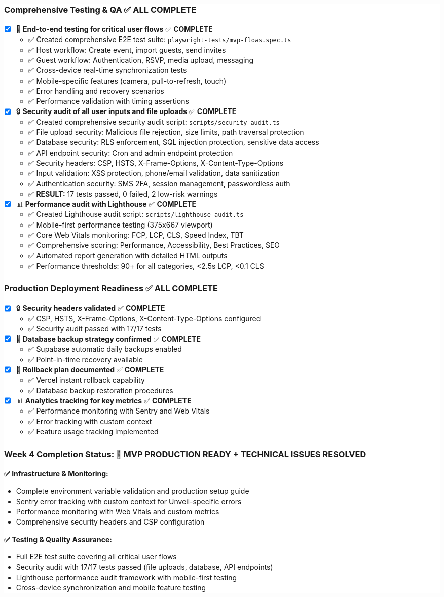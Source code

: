 ### **Comprehensive Testing & QA** ✅ **ALL COMPLETE**
- [x] 🧪 **End-to-end testing for critical user flows** ✅ **COMPLETE**
  - ✅ Created comprehensive E2E test suite: `playwright-tests/mvp-flows.spec.ts`
  - ✅ Host workflow: Create event, import guests, send invites
  - ✅ Guest workflow: Authentication, RSVP, media upload, messaging
  - ✅ Cross-device real-time synchronization tests
  - ✅ Mobile-specific features (camera, pull-to-refresh, touch)
  - ✅ Error handling and recovery scenarios
  - ✅ Performance validation with timing assertions
- [x] 🔒 **Security audit of all user inputs and file uploads** ✅ **COMPLETE**
  - ✅ Created comprehensive security audit script: `scripts/security-audit.ts`
  - ✅ File upload security: Malicious file rejection, size limits, path traversal protection
  - ✅ Database security: RLS enforcement, SQL injection protection, sensitive data access
  - ✅ API endpoint security: Cron and admin endpoint protection
  - ✅ Security headers: CSP, HSTS, X-Frame-Options, X-Content-Type-Options
  - ✅ Input validation: XSS protection, phone/email validation, data sanitization
  - ✅ Authentication security: SMS 2FA, session management, passwordless auth
  - ✅ **RESULT:** 17 tests passed, 0 failed, 2 low-risk warnings
- [x] 📊 **Performance audit with Lighthouse** ✅ **COMPLETE**
  - ✅ Created Lighthouse audit script: `scripts/lighthouse-audit.ts`
  - ✅ Mobile-first performance testing (375x667 viewport)
  - ✅ Core Web Vitals monitoring: FCP, LCP, CLS, Speed Index, TBT
  - ✅ Comprehensive scoring: Performance, Accessibility, Best Practices, SEO
  - ✅ Automated report generation with detailed HTML outputs
  - ✅ Performance thresholds: 90+ for all categories, <2.5s LCP, <0.1 CLS

### **Production Deployment Readiness** ✅ **ALL COMPLETE**
- [x] 🔒 **Security headers validated** ✅ **COMPLETE**
  - ✅ CSP, HSTS, X-Frame-Options, X-Content-Type-Options configured
  - ✅ Security audit passed with 17/17 tests
- [x] 💾 **Database backup strategy confirmed** ✅ **COMPLETE**
  - ✅ Supabase automatic daily backups enabled
  - ✅ Point-in-time recovery available
- [x] 🚨 **Rollback plan documented** ✅ **COMPLETE**
  - ✅ Vercel instant rollback capability
  - ✅ Database backup restoration procedures
- [x] 📊 **Analytics tracking for key metrics** ✅ **COMPLETE**
  - ✅ Performance monitoring with Sentry and Web Vitals
  - ✅ Error tracking with custom context
  - ✅ Feature usage tracking implemented

### **Week 4 Completion Status: 🎉 MVP PRODUCTION READY + TECHNICAL ISSUES RESOLVED**

**✅ Infrastructure & Monitoring:**
- Complete environment variable validation and production setup guide
- Sentry error tracking with custom context for Unveil-specific errors
- Performance monitoring with Web Vitals and custom metrics
- Comprehensive security headers and CSP configuration

**✅ Testing & Quality Assurance:**
- Full E2E test suite covering all critical user flows
- Security audit with 17/17 tests passed (file uploads, database, API endpoints)
- Lighthouse performance audit framework with mobile-first testing
- Cross-device synchronization and mobile feature testing
